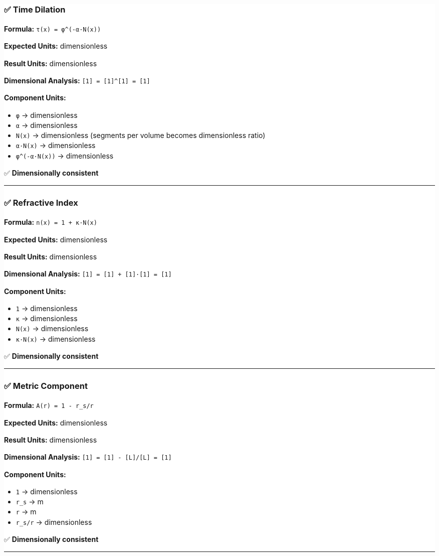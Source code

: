 
### ✅ Time Dilation

**Formula:** `τ(x) = φ^(-α·N(x))`

**Expected Units:** dimensionless

**Result Units:** dimensionless

**Dimensional Analysis:** `[1] = [1]^[1] = [1]`

**Component Units:**
- `φ` → dimensionless
- `α` → dimensionless
- `N(x)` → dimensionless (segments per volume becomes dimensionless ratio)
- `α·N(x)` → dimensionless
- `φ^(-α·N(x))` → dimensionless

✅ **Dimensionally consistent**

---

### ✅ Refractive Index

**Formula:** `n(x) = 1 + κ·N(x)`

**Expected Units:** dimensionless

**Result Units:** dimensionless

**Dimensional Analysis:** `[1] = [1] + [1]·[1] = [1]`

**Component Units:**
- `1` → dimensionless
- `κ` → dimensionless
- `N(x)` → dimensionless
- `κ·N(x)` → dimensionless

✅ **Dimensionally consistent**

---

### ✅ Metric Component

**Formula:** `A(r) = 1 - r_s/r`

**Expected Units:** dimensionless

**Result Units:** dimensionless

**Dimensional Analysis:** `[1] = [1] - [L]/[L] = [1]`

**Component Units:**
- `1` → dimensionless
- `r_s` → m
- `r` → m
- `r_s/r` → dimensionless

✅ **Dimensionally consistent**

---